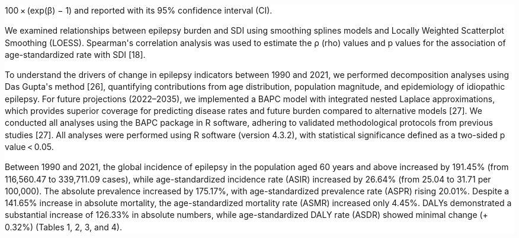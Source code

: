 100&#x02009;&#x000d7;&#x02009;(exp(&#x003b2;)&#x000a0;&#x02212;&#x000a0;1) and reported with its 95% confidence interval (CI).</p><p id="Par26">We examined relationships between epilepsy burden and SDI using smoothing splines models and Locally Weighted Scatterplot Smoothing (LOESS). Spearman's correlation analysis was used to estimate the &#x003c1; (rho) values and p values for the association of age-standardized rate with SDI [<xref ref-type="bibr" rid="CR18">18</xref>].</p><p id="Par27">To understand the drivers of change in epilepsy indicators between 1990 and 2021, we performed decomposition analyses using Das Gupta's method [<xref ref-type="bibr" rid="CR26">26</xref>], quantifying contributions from age distribution, population magnitude, and epidemiology of idiopathic epilepsy. For future projections (2022&#x02013;2035), we implemented a BAPC model with integrated nested Laplace approximations, which provides superior coverage for predicting disease rates and future burden compared to alternative models [<xref ref-type="bibr" rid="CR27">27</xref>]. We conducted all analyses using the BAPC package in R software, adhering to validated methodological protocols from previous studies [<xref ref-type="bibr" rid="CR27">27</xref>]. All analyses were performed using R software (version 4.3.2), with statistical significance defined as a two-sided <italic>p</italic> value&#x02009;&#x0003c;&#x02009;0.05.</p></sec></sec><sec id="Sec8"><title>Results</title><sec id="Sec9"><title>Global trends</title><p id="Par28">Between 1990 and 2021, the global incidence of epilepsy in the population aged 60&#x000a0;years and above increased by 191.45% (from 116,560.47 to 339,711.09 cases), while age-standardized incidence rate (ASIR) increased by 26.64% (from 25.04 to 31.71 per 100,000). The absolute prevalence increased by 175.17%, with age-standardized prevalence rate (ASPR) rising 20.01%. Despite a 141.65% increase in absolute mortality, the age-standardized mortality rate (ASMR) increased only 4.45%. DALYs demonstrated a substantial increase of 126.33% in absolute numbers, while age-standardized DALY rate (ASDR) showed minimal change (+&#x02009;0.32%) (Tables <xref rid="Tab1" ref-type="table">1</xref>, <xref rid="Tab2" ref-type="table">2</xref>, <xref rid="Tab3" ref-type="table">3</xref>, and <xref rid="Tab4" ref-type="table">4</xref>).
